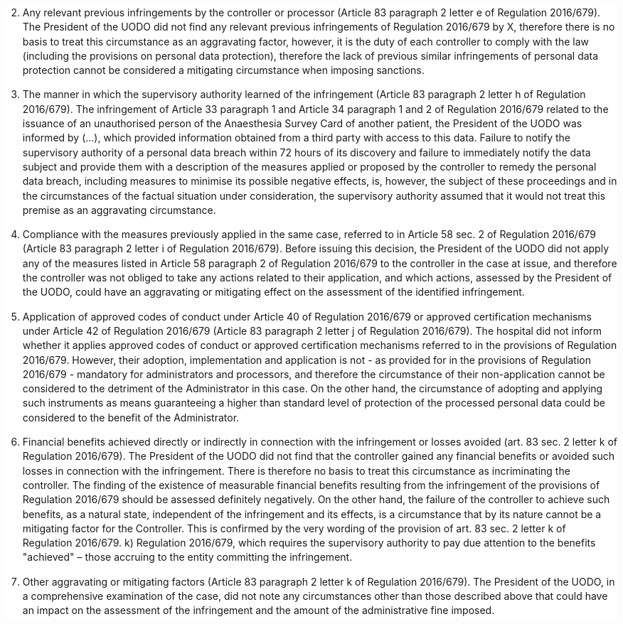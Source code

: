 2. Any relevant previous infringements by the controller or processor (Article 83 paragraph 2 letter e of Regulation 2016/679). The President of the UODO did not find any relevant previous infringements of Regulation 2016/679 by X, therefore there is no basis to treat this circumstance as an aggravating factor, however, it is the duty of each controller to comply with the law (including the provisions on personal data protection), therefore the lack of previous similar infringements of personal data protection cannot be considered a mitigating circumstance when imposing sanctions.

3. The manner in which the supervisory authority learned of the infringement (Article 83 paragraph 2 letter h of Regulation 2016/679). The infringement of Article 33 paragraph 1 and Article 34 paragraph 1 and 2 of Regulation 2016/679 related to the issuance of an unauthorised person of the Anaesthesia Survey Card of another patient, the President of the UODO was informed by (...), which provided information obtained from a third party with access to this data. Failure to notify the supervisory authority of a personal data breach within 72 hours of its discovery and failure to immediately notify the data subject and provide them with a description of the measures applied or proposed by the controller to remedy the personal data breach, including measures to minimise its possible negative effects, is, however, the subject of these proceedings and in the circumstances of the factual situation under consideration, the supervisory authority assumed that it would not treat this premise as an aggravating circumstance.

4. Compliance with the measures previously applied in the same case, referred to in Article 58 sec. 2 of Regulation 2016/679 (Article 83 paragraph 2 letter i of Regulation 2016/679). Before issuing this decision, the President of the UODO did not apply any of the measures listed in Article 58 paragraph 2 of Regulation 2016/679 to the controller in the case at issue, and therefore the controller was not obliged to take any actions related to their application, and which actions, assessed by the President of the UODO, could have an aggravating or mitigating effect on the assessment of the identified infringement.

5. Application of approved codes of conduct under Article 40 of Regulation 2016/679 or approved certification mechanisms under Article 42 of Regulation 2016/679 (Article 83 paragraph 2 letter j of Regulation 2016/679). The hospital did not inform whether it applies approved codes of conduct or approved certification mechanisms referred to in the provisions of Regulation 2016/679. However, their adoption, implementation and application is not - as provided for in the provisions of Regulation 2016/679 - mandatory for administrators and processors, and therefore the circumstance of their non-application cannot be considered to the detriment of the Administrator in this case. On the other hand, the circumstance of adopting and applying such instruments as means guaranteeing a higher than standard level of protection of the processed personal data could be considered to the benefit of the Administrator.

6. Financial benefits achieved directly or indirectly in connection with the infringement or losses avoided (art. 83 sec. 2 letter k of Regulation 2016/679). The President of the UODO did not find that the controller gained any financial benefits or avoided such losses in connection with the infringement. There is therefore no basis to treat this circumstance as incriminating the controller. The finding of the existence of measurable financial benefits resulting from the infringement of the provisions of Regulation 2016/679 should be assessed definitely negatively. On the other hand, the failure of the controller to achieve such benefits, as a natural state, independent of the infringement and its effects, is a circumstance that by its nature cannot be a mitigating factor for the Controller. This is confirmed by the very wording of the provision of art. 83 sec. 2 letter k of Regulation 2016/679. k) Regulation 2016/679, which requires the supervisory authority to pay due attention to the benefits "achieved" – those accruing to the entity committing the infringement.

7. Other aggravating or mitigating factors (Article 83 paragraph 2 letter k of Regulation 2016/679). The President of the UODO, in a comprehensive examination of the case, did not note any circumstances other than those described above that could have an impact on the assessment of the infringement and the amount of the administrative fine imposed.

